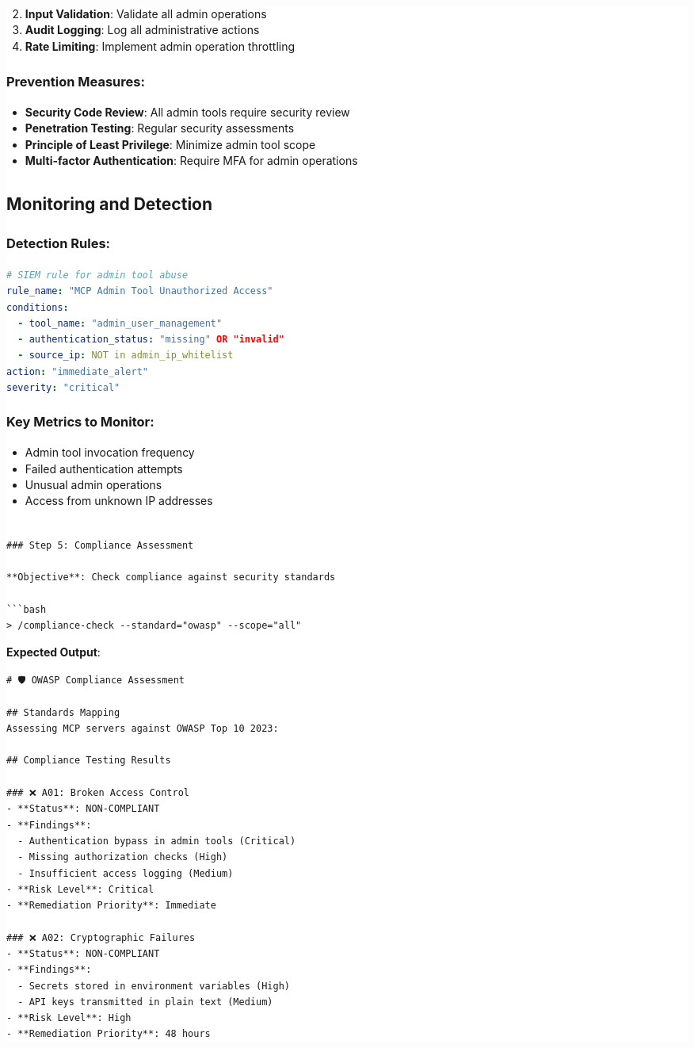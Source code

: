 2. **Input Validation**: Validate all admin operations
3. **Audit Logging**: Log all administrative actions
4. **Rate Limiting**: Implement admin operation throttling

### Prevention Measures:
- **Security Code Review**: All admin tools require security review
- **Penetration Testing**: Regular security assessments
- **Principle of Least Privilege**: Minimize admin tool scope
- **Multi-factor Authentication**: Require MFA for admin operations

## Monitoring and Detection

### Detection Rules:
```yaml
# SIEM rule for admin tool abuse
rule_name: "MCP Admin Tool Unauthorized Access"
conditions:
  - tool_name: "admin_user_management"
  - authentication_status: "missing" OR "invalid"
  - source_ip: NOT in admin_ip_whitelist
action: "immediate_alert"
severity: "critical"
```

### Key Metrics to Monitor:
- Admin tool invocation frequency
- Failed authentication attempts
- Unusual admin operations
- Access from unknown IP addresses
```

### Step 5: Compliance Assessment

**Objective**: Check compliance against security standards

```bash
> /compliance-check --standard="owasp" --scope="all"
```

**Expected Output**:
```
# 🛡️ OWASP Compliance Assessment

## Standards Mapping
Assessing MCP servers against OWASP Top 10 2023:

## Compliance Testing Results

### ❌ A01: Broken Access Control
- **Status**: NON-COMPLIANT
- **Findings**: 
  - Authentication bypass in admin tools (Critical)
  - Missing authorization checks (High)
  - Insufficient access logging (Medium)
- **Risk Level**: Critical
- **Remediation Priority**: Immediate

### ❌ A02: Cryptographic Failures  
- **Status**: NON-COMPLIANT
- **Findings**:
  - Secrets stored in environment variables (High)
  - API keys transmitted in plain text (Medium)
- **Risk Level**: High
- **Remediation Priority**: 48 hours
```